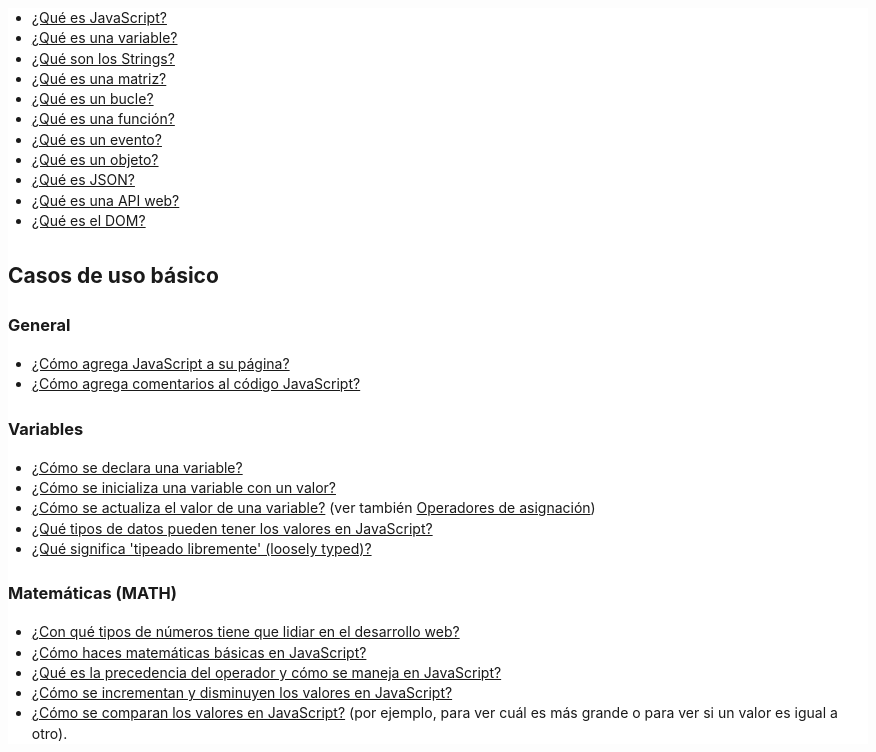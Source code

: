 - [¿Qué es JavaScript?](/es/docs/Learn/JavaScript/First_steps/What_is_JavaScript#A_high-level_definition)
- [¿Qué es una variable?](/es/docs/Learn/JavaScript/First_steps/Variables#What_is_a_variable)
- [¿Qué son los Strings?](/es/docs/Learn/JavaScript/First_steps/Strings)
- [¿Qué es una matriz?](/es/docs/Learn/JavaScript/First_steps/Arrays#What_is_an_Array)
- [¿Qué es un bucle?](/es/docs/Learn/JavaScript/Building_blocks/Looping_code)
- [¿Qué es una función?](/es/docs/Learn/JavaScript/Building_blocks/Functions)
- [¿Qué es un evento?](/es/docs/Learn/JavaScript/Building_blocks/Events)
- [¿Qué es un objeto?](/es/docs/Learn/JavaScript/Objects/Basics#Object_basics)
- [¿Qué es JSON?](/es/docs/Learn/JavaScript/Objects/JSON#No_really_what_is_JSON)
- [¿Qué es una API web?](/es/docs/Learn/JavaScript/Client-side_web_APIs/Introduction#What_are_APIs)
- [¿Qué es el DOM?](/es/docs/Learn/JavaScript/Client-side_web_APIs/Manipulating_documents#The_document_object_model)

## Casos de uso básico

### General

- [¿Cómo agrega JavaScript a su página?](/es/docs/Learn/JavaScript/First_steps/What_is_JavaScript#How_do_you_add_JavaScript_to_your_page)
- [¿Cómo agrega comentarios al código JavaScript?](/es/docs/Learn/JavaScript/First_steps/What_is_JavaScript#Comments)

### Variables

- [¿Cómo se declara una variable?](/es/docs/Learn/JavaScript/First_steps/Variables#Declaring_a_variable)
- [¿Cómo se inicializa una variable con un valor?](/es/docs/Learn/JavaScript/First_steps/Variables#Initializing_a_variable)
- [¿Cómo se actualiza el valor de una variable?](https://developer.mozilla.org/en-US/docs/Learn/JavaScript/First_steps/Variables#Updating_a_variable) (ver también [Operadores de asignación](/es/docs/Learn/JavaScript/First_steps/Math#Assignment_operators))
- [¿Qué tipos de datos pueden tener los valores en JavaScript?](https://developer.mozilla.org/en-US/docs/Learn/JavaScript/First_steps/Variables#Variable_types)
- [¿Qué significa 'tipeado libremente' (loosely typed)?](/es/docs/Learn/JavaScript/First_steps/Variables#Loose_typing)

### Matemáticas (MATH)

- [¿Con qué tipos de números tiene que lidiar en el desarrollo web?](/es/docs/Learn/JavaScript/First_steps/Math#Types_of_numbers)
- [¿Cómo haces matemáticas básicas en JavaScript?](/es/docs/Learn/JavaScript/First_steps/Math#Arithmetic_operators)
- [¿Qué es la precedencia del operador y cómo se maneja en JavaScript?](/es/docs/Learn/JavaScript/First_steps/Math#Operator_precedence)
- [¿Cómo se incrementan y disminuyen los valores en JavaScript?](/es/docs/Learn/JavaScript/First_steps/Math#Increment_and_decrement_operators)
- [¿Cómo se comparan los valores en JavaScript?](https://developer.mozilla.org/en-US/docs/Learn/JavaScript/First_steps/Math#Comparison_operators) (por ejemplo, para ver cuál es más grande o para ver si un valor es igual a otro).
